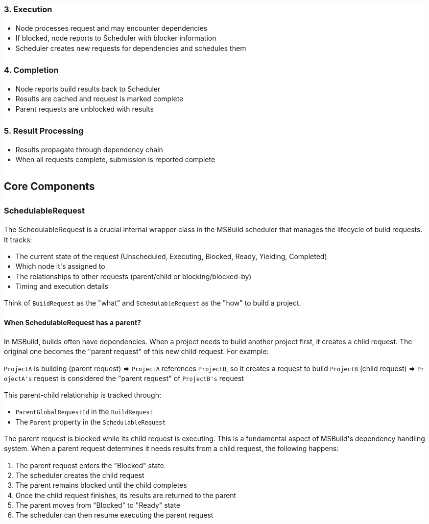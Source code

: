### 3. Execution
- Node processes request and may encounter dependencies
- If blocked, node reports to Scheduler with blocker information
- Scheduler creates new requests for dependencies and schedules them

### 4. Completion
- Node reports build results back to Scheduler
- Results are cached and request is marked complete
- Parent requests are unblocked with results

### 5. Result Processing
- Results propagate through dependency chain
- When all requests complete, submission is reported complete

## Core Components

### SchedulableRequest
The SchedulableRequest is a crucial internal wrapper class in the MSBuild scheduler that manages the lifecycle of build requests.
It tracks:

- The current state of the request (Unscheduled, Executing, Blocked, Ready, Yielding, Completed)
- Which node it's assigned to
- The relationships to other requests (parent/child or blocking/blocked-by)
- Timing and execution details

Think of `BuildRequest` as the "what" and `SchedulableRequest` as the "how" to build a project.

#### When SchedulableRequest has a parent?
In MSBuild, builds often have dependencies. When a project needs to build another project first, it creates a child request.
The original one becomes the "parent request" of this new child request.
For example:

`ProjectA` is building (parent request) => `ProjectA` references `ProjectB`, so it creates a request to build `ProjectB` (child request) => `ProjectA's` request is considered the "parent request" of `ProjectB's` request

This parent-child relationship is tracked through:
- `ParentGlobalRequestId` in the `BuildRequest`
- The `Parent` property in the `SchedulableRequest`

The parent request is blocked while its child request is executing. This is a fundamental aspect of MSBuild's dependency handling system.
When a parent request determines it needs results from a child request, the following happens:

1) The parent request enters the "Blocked" state
2) The scheduler creates the child request
3) The parent remains blocked until the child completes
4) Once the child request finishes, its results are returned to the parent
5) The parent moves from "Blocked" to "Ready" state
6) The scheduler can then resume executing the parent request
